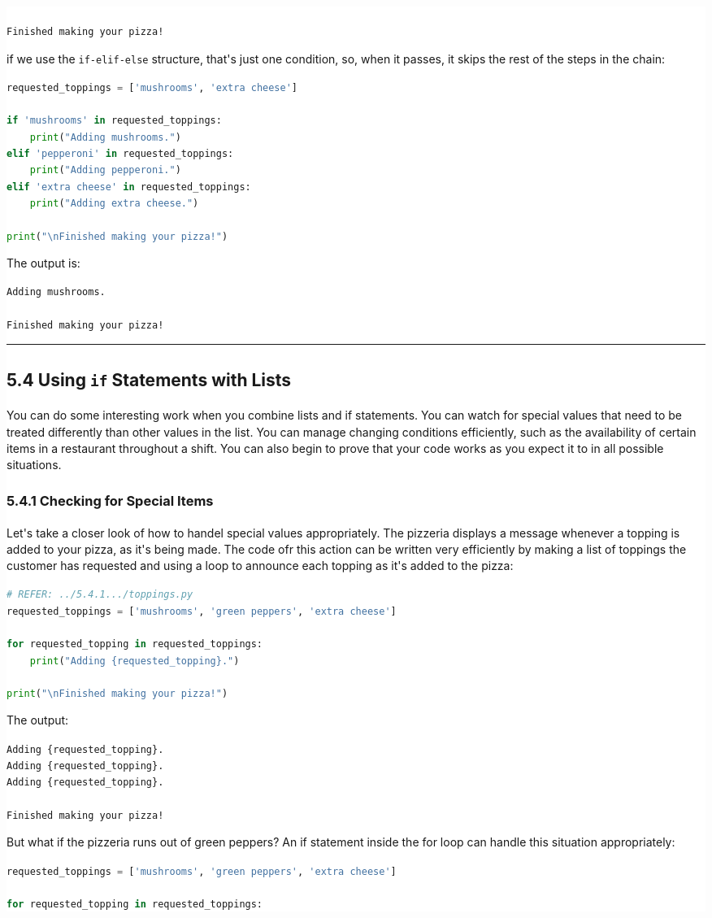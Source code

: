 ```commandline

Finished making your pizza!
```

if we use the `if-elif-else` structure, that's just one condition, so, when it 
passes, it skips the rest of the steps in the chain:
```python
requested_toppings = ['mushrooms', 'extra cheese']

if 'mushrooms' in requested_toppings:
    print("Adding mushrooms.")
elif 'pepperoni' in requested_toppings:
    print("Adding pepperoni.")
elif 'extra cheese' in requested_toppings:
    print("Adding extra cheese.")
    
print("\nFinished making your pizza!")
```
The output is:
```commandline
Adding mushrooms.

Finished making your pizza!
```

---
## 5.4 Using `if` Statements with Lists
You can do some interesting work when you combine lists and if statements. 
You can watch for special values that need to be treated differently
than other values in the list. You can manage changing conditions efficiently, 
such as the availability of certain items in a restaurant throughout a
shift. You can also begin to prove that your code works as you expect it to in
all possible situations.

### 5.4.1 Checking for Special Items
Let's take a closer look of how to handel special values appropriately.
The pizzeria displays a message whenever a topping is added to your pizza,
as it's being made.
The code ofr this action can be written very efficiently by making a list of
toppings the customer has requested and using a loop to announce each topping as
it's added to the pizza:

```python
# REFER: ../5.4.1.../toppings.py
requested_toppings = ['mushrooms', 'green peppers', 'extra cheese']

for requested_topping in requested_toppings:
    print("Adding {requested_topping}.")
    
print("\nFinished making your pizza!")
```
The output:
```commandline
Adding {requested_topping}.
Adding {requested_topping}.
Adding {requested_topping}.

Finished making your pizza!
```
But what if the pizzeria runs out of green peppers? An if statement
inside the for loop can handle this situation appropriately:
```python
requested_toppings = ['mushrooms', 'green peppers', 'extra cheese']

for requested_topping in requested_toppings:
```